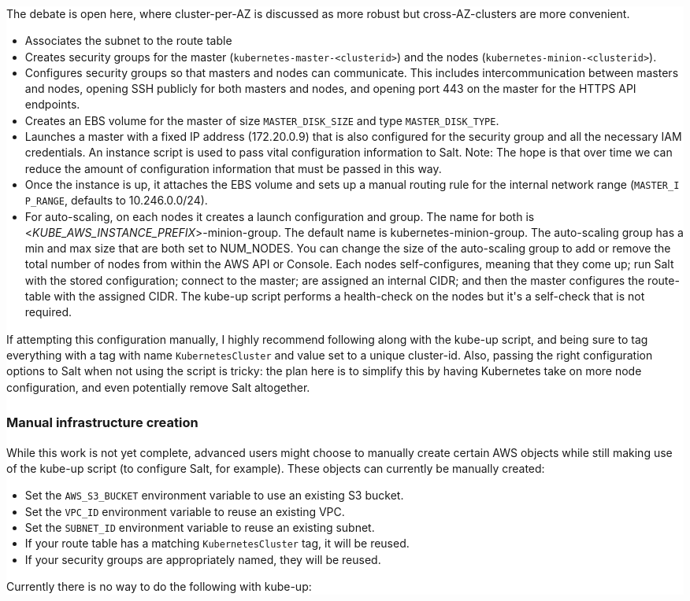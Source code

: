 The debate is open here, where cluster-per-AZ is discussed as more robust but
cross-AZ-clusters are more convenient.
* Associates the subnet to the route table
* Creates security groups for the master (`kubernetes-master-<clusterid>`)
  and the nodes (`kubernetes-minion-<clusterid>`).
* Configures security groups so that masters and nodes can communicate. This
  includes intercommunication between masters and nodes, opening SSH publicly
  for both masters and nodes, and opening port 443 on the master for the HTTPS
  API endpoints.
* Creates an EBS volume for the master of size `MASTER_DISK_SIZE` and type
  `MASTER_DISK_TYPE`.
* Launches a master with a fixed IP address (172.20.0.9) that is also
  configured for the security group and all the necessary IAM credentials. An
  instance script is used to pass vital configuration information to Salt. Note:
  The hope is that over time we can reduce the amount of configuration
  information that must be passed in this way.
* Once the instance is up, it attaches the EBS volume and sets up a manual
  routing rule for the internal network range (`MASTER_IP_RANGE`, defaults to
  10.246.0.0/24).
* For auto-scaling, on each nodes it creates a launch configuration and group.
  The name for both is <*KUBE_AWS_INSTANCE_PREFIX*>-minion-group. The default
  name is kubernetes-minion-group. The auto-scaling group has a min and max size
  that are both set to NUM_NODES. You can change the size of the auto-scaling
  group to add or remove the total number of nodes from within the AWS API or
  Console. Each nodes self-configures, meaning that they come up; run Salt with
  the stored configuration; connect to the master; are assigned an internal CIDR;
  and then the master configures the route-table with the assigned CIDR. The
  kube-up script performs a health-check on the nodes but it's a self-check that
  is not required.


If attempting this configuration manually, I highly recommend following along
with the kube-up script, and being sure to tag everything with a tag with name
`KubernetesCluster` and value set to a unique cluster-id.  Also, passing the
right configuration options to Salt when not using the script is tricky: the
plan here is to simplify this by having Kubernetes take on more node
configuration, and even potentially remove Salt altogether.


### Manual infrastructure creation

While this work is not yet complete, advanced users might choose to manually
create certain AWS objects while still making use of the kube-up script (to configure
Salt, for example).  These objects can currently be manually created:

* Set the `AWS_S3_BUCKET` environment variable to use an existing S3 bucket.
* Set the `VPC_ID` environment variable to reuse an existing VPC.
* Set the `SUBNET_ID` environment variable to reuse an existing subnet.
* If your route table has a matching `KubernetesCluster` tag, it will
  be reused.
* If your security groups are appropriately named, they will be reused.

Currently there is no way to do the following with kube-up:
